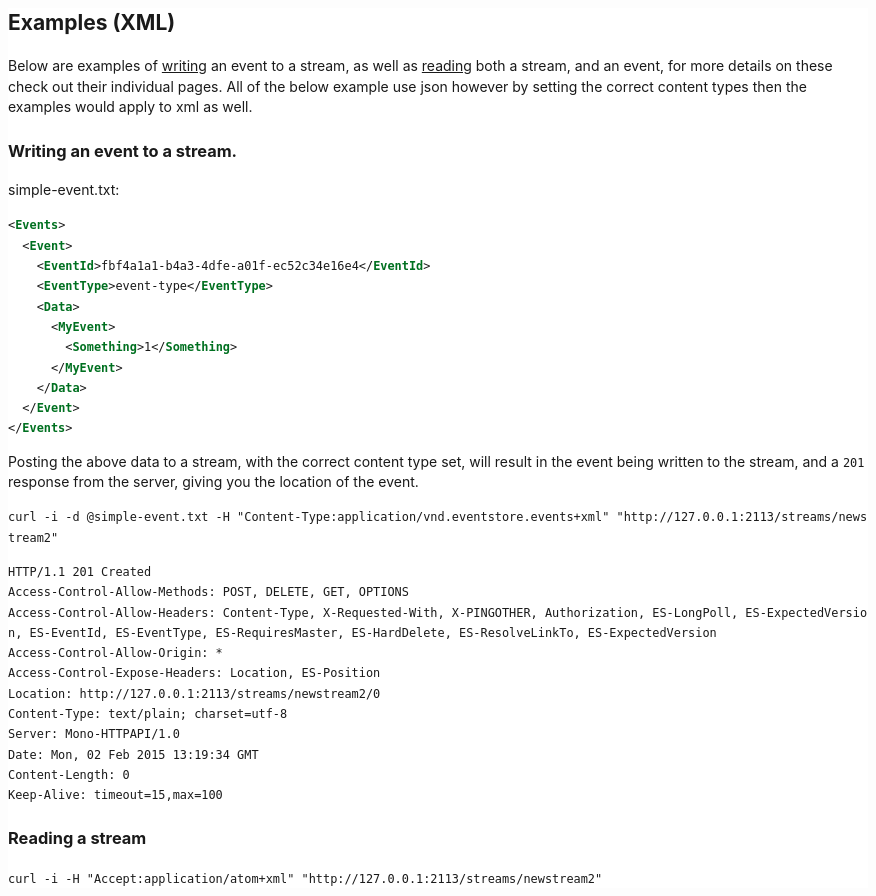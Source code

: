 ## Examples (XML)

Below are examples of [writing](../writing-to-a-stream) an event to a stream, as well as [reading](../reading-streams) both a stream, and an event, for more details on these check out their individual pages. All of the below example use json however by setting the correct content types then the examples would apply to xml as well.

### Writing an event to a stream.

simple-event.txt:

```xml
<Events>
  <Event>
    <EventId>fbf4a1a1-b4a3-4dfe-a01f-ec52c34e16e4</EventId>
    <EventType>event-type</EventType>
    <Data>
      <MyEvent>
        <Something>1</Something>
      </MyEvent>
    </Data>
  </Event>
</Events>
```

Posting the above data to a stream, with the correct content type set, will result in the event being written to the stream, and a `201` response from the server, giving you the location of the event.

```
curl -i -d @simple-event.txt -H "Content-Type:application/vnd.eventstore.events+xml" "http://127.0.0.1:2113/streams/newstream2"
```

```http
HTTP/1.1 201 Created
Access-Control-Allow-Methods: POST, DELETE, GET, OPTIONS
Access-Control-Allow-Headers: Content-Type, X-Requested-With, X-PINGOTHER, Authorization, ES-LongPoll, ES-ExpectedVersion, ES-EventId, ES-EventType, ES-RequiresMaster, ES-HardDelete, ES-ResolveLinkTo, ES-ExpectedVersion
Access-Control-Allow-Origin: *
Access-Control-Expose-Headers: Location, ES-Position
Location: http://127.0.0.1:2113/streams/newstream2/0
Content-Type: text/plain; charset=utf-8
Server: Mono-HTTPAPI/1.0
Date: Mon, 02 Feb 2015 13:19:34 GMT
Content-Length: 0
Keep-Alive: timeout=15,max=100
```

### Reading a stream

```
curl -i -H "Accept:application/atom+xml" "http://127.0.0.1:2113/streams/newstream2"
```

